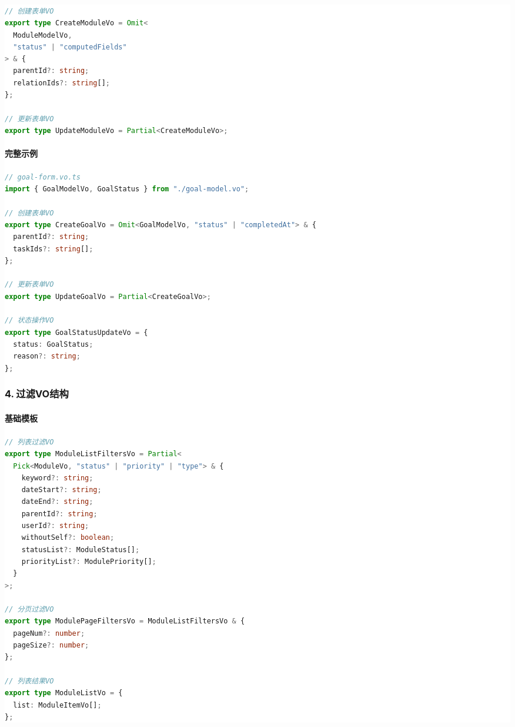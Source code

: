 ```typescript
// 创建表单VO
export type CreateModuleVo = Omit<
  ModuleModelVo,
  "status" | "computedFields"
> & {
  parentId?: string;
  relationIds?: string[];
};

// 更新表单VO
export type UpdateModuleVo = Partial<CreateModuleVo>;
```

#### 完整示例

```typescript
// goal-form.vo.ts
import { GoalModelVo, GoalStatus } from "./goal-model.vo";

// 创建表单VO
export type CreateGoalVo = Omit<GoalModelVo, "status" | "completedAt"> & {
  parentId?: string;
  taskIds?: string[];
};

// 更新表单VO
export type UpdateGoalVo = Partial<CreateGoalVo>;

// 状态操作VO
export type GoalStatusUpdateVo = {
  status: GoalStatus;
  reason?: string;
};
```

### 4. 过滤VO结构

#### 基础模板

```typescript
// 列表过滤VO
export type ModuleListFiltersVo = Partial<
  Pick<ModuleVo, "status" | "priority" | "type"> & {
    keyword?: string;
    dateStart?: string;
    dateEnd?: string;
    parentId?: string;
    userId?: string;
    withoutSelf?: boolean;
    statusList?: ModuleStatus[];
    priorityList?: ModulePriority[];
  }
>;

// 分页过滤VO
export type ModulePageFiltersVo = ModuleListFiltersVo & {
  pageNum?: number;
  pageSize?: number;
};

// 列表结果VO
export type ModuleListVo = {
  list: ModuleItemVo[];
};
```
